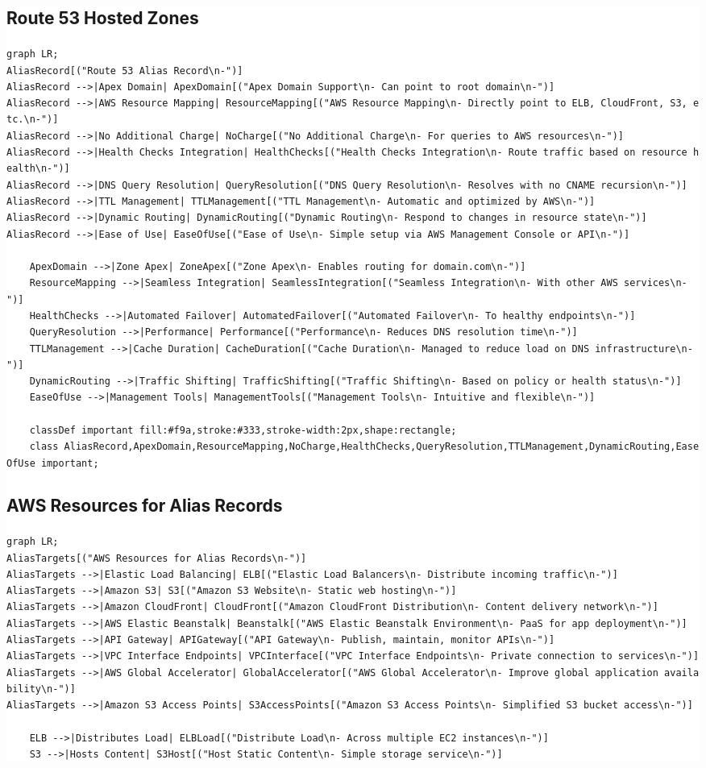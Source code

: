 
## Route 53 Hosted Zones

```mermaid
graph LR;
AliasRecord[("Route 53 Alias Record\n-")]
AliasRecord -->|Apex Domain| ApexDomain[("Apex Domain Support\n- Can point to root domain\n-")]
AliasRecord -->|AWS Resource Mapping| ResourceMapping[("AWS Resource Mapping\n- Directly point to ELB, CloudFront, S3, etc.\n-")]
AliasRecord -->|No Additional Charge| NoCharge[("No Additional Charge\n- For queries to AWS resources\n-")]
AliasRecord -->|Health Checks Integration| HealthChecks[("Health Checks Integration\n- Route traffic based on resource health\n-")]
AliasRecord -->|DNS Query Resolution| QueryResolution[("DNS Query Resolution\n- Resolves with no CNAME recursion\n-")]
AliasRecord -->|TTL Management| TTLManagement[("TTL Management\n- Automatic and optimized by AWS\n-")]
AliasRecord -->|Dynamic Routing| DynamicRouting[("Dynamic Routing\n- Respond to changes in resource state\n-")]
AliasRecord -->|Ease of Use| EaseOfUse[("Ease of Use\n- Simple setup via AWS Management Console or API\n-")]

    ApexDomain -->|Zone Apex| ZoneApex[("Zone Apex\n- Enables routing for domain.com\n-")]
    ResourceMapping -->|Seamless Integration| SeamlessIntegration[("Seamless Integration\n- With other AWS services\n-")]
    HealthChecks -->|Automated Failover| AutomatedFailover[("Automated Failover\n- To healthy endpoints\n-")]
    QueryResolution -->|Performance| Performance[("Performance\n- Reduces DNS resolution time\n-")]
    TTLManagement -->|Cache Duration| CacheDuration[("Cache Duration\n- Managed to reduce load on DNS infrastructure\n-")]
    DynamicRouting -->|Traffic Shifting| TrafficShifting[("Traffic Shifting\n- Based on policy or health status\n-")]
    EaseOfUse -->|Management Tools| ManagementTools[("Management Tools\n- Intuitive and flexible\n-")]

    classDef important fill:#f9a,stroke:#333,stroke-width:2px,shape:rectangle;
    class AliasRecord,ApexDomain,ResourceMapping,NoCharge,HealthChecks,QueryResolution,TTLManagement,DynamicRouting,EaseOfUse important;

```


## AWS Resources for Alias Records

```mermaid
graph LR;
AliasTargets[("AWS Resources for Alias Records\n-")]
AliasTargets -->|Elastic Load Balancing| ELB[("Elastic Load Balancers\n- Distribute incoming traffic\n-")]
AliasTargets -->|Amazon S3| S3[("Amazon S3 Website\n- Static web hosting\n-")]
AliasTargets -->|Amazon CloudFront| CloudFront[("Amazon CloudFront Distribution\n- Content delivery network\n-")]
AliasTargets -->|AWS Elastic Beanstalk| Beanstalk[("AWS Elastic Beanstalk Environment\n- PaaS for app deployment\n-")]
AliasTargets -->|API Gateway| APIGateway[("API Gateway\n- Publish, maintain, monitor APIs\n-")]
AliasTargets -->|VPC Interface Endpoints| VPCInterface[("VPC Interface Endpoints\n- Private connection to services\n-")]
AliasTargets -->|AWS Global Accelerator| GlobalAccelerator[("AWS Global Accelerator\n- Improve global application availability\n-")]
AliasTargets -->|Amazon S3 Access Points| S3AccessPoints[("Amazon S3 Access Points\n- Simplified S3 bucket access\n-")]

    ELB -->|Distributes Load| ELBLoad[("Distribute Load\n- Across multiple EC2 instances\n-")]
    S3 -->|Hosts Content| S3Host[("Host Static Content\n- Simple storage service\n-")]
```